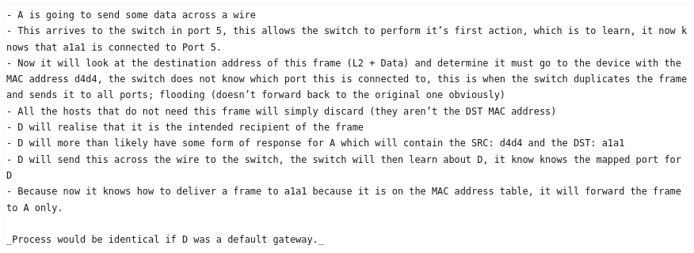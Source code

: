       
    
    - A is going to send some data across a wire
    - This arrives to the switch in port 5, this allows the switch to perform it’s first action, which is to learn, it now knows that a1a1 is connected to Port 5.
    - Now it will look at the destination address of this frame (L2 + Data) and determine it must go to the device with the MAC address d4d4, the switch does not know which port this is connected to, this is when the switch duplicates the frame and sends it to all ports; flooding (doesn’t forward back to the original one obviously)
    - All the hosts that do not need this frame will simply discard (they aren’t the DST MAC address)
    - D will realise that it is the intended recipient of the frame
    - D will more than likely have some form of response for A which will contain the SRC: d4d4 and the DST: a1a1
    - D will send this across the wire to the switch, the switch will then learn about D, it know knows the mapped port for D
    - Because now it knows how to deliver a frame to a1a1 because it is on the MAC address table, it will forward the frame to A only.
    
    _Process would be identical if D was a default gateway._